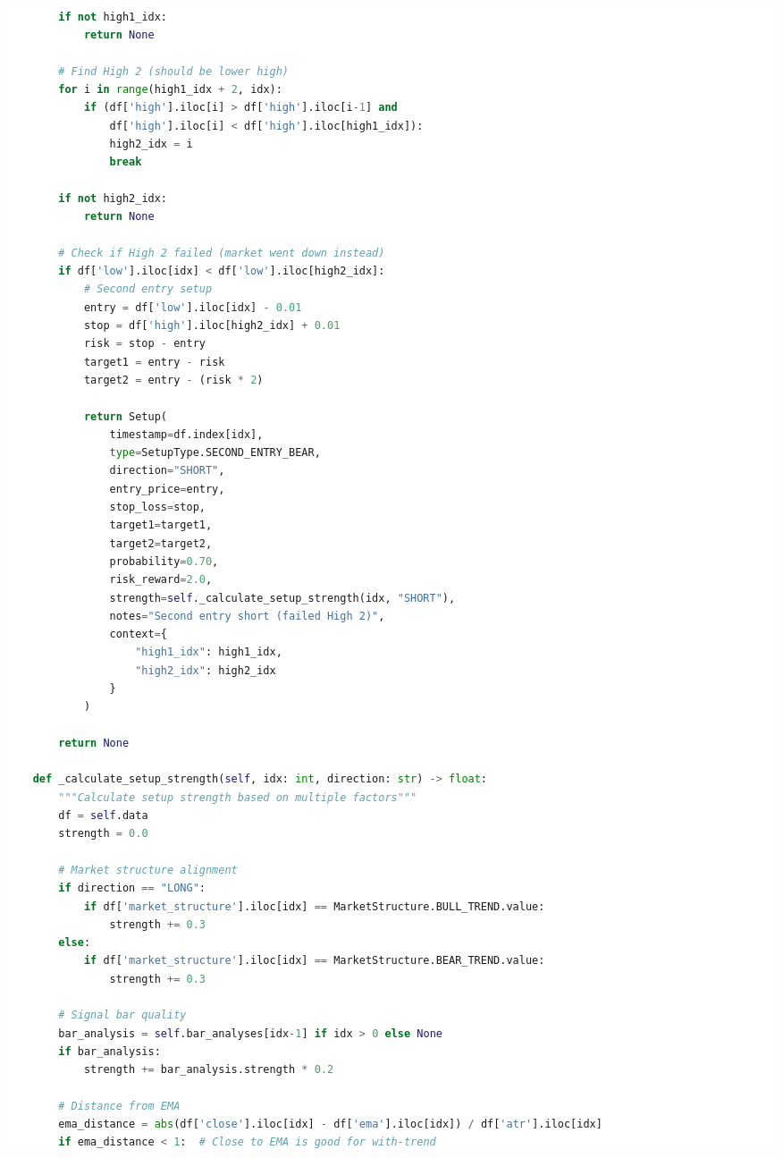 ```python
        if not high1_idx:
            return None
            
        # Find High 2 (should be lower high)
        for i in range(high1_idx + 2, idx):
            if (df['high'].iloc[i] > df['high'].iloc[i-1] and
                df['high'].iloc[i] < df['high'].iloc[high1_idx]):
                high2_idx = i
                break
                
        if not high2_idx:
            return None
            
        # Check if High 2 failed (market went down instead)
        if df['low'].iloc[idx] < df['low'].iloc[high2_idx]:
            # Second entry setup
            entry = df['low'].iloc[idx] - 0.01
            stop = df['high'].iloc[high2_idx] + 0.01
            risk = stop - entry
            target1 = entry - risk
            target2 = entry - (risk * 2)
            
            return Setup(
                timestamp=df.index[idx],
                type=SetupType.SECOND_ENTRY_BEAR,
                direction="SHORT",
                entry_price=entry,
                stop_loss=stop,
                target1=target1,
                target2=target2,
                probability=0.70,
                risk_reward=2.0,
                strength=self._calculate_setup_strength(idx, "SHORT"),
                notes="Second entry short (failed High 2)",
                context={
                    "high1_idx": high1_idx,
                    "high2_idx": high2_idx
                }
            )
            
        return None
        
    def _calculate_setup_strength(self, idx: int, direction: str) -> float:
        """Calculate setup strength based on multiple factors"""
        df = self.data
        strength = 0.0
        
        # Market structure alignment
        if direction == "LONG":
            if df['market_structure'].iloc[idx] == MarketStructure.BULL_TREND.value:
                strength += 0.3
        else:
            if df['market_structure'].iloc[idx] == MarketStructure.BEAR_TREND.value:
                strength += 0.3
                
        # Signal bar quality
        bar_analysis = self.bar_analyses[idx-1] if idx > 0 else None
        if bar_analysis:
            strength += bar_analysis.strength * 0.2
            
        # Distance from EMA
        ema_distance = abs(df['close'].iloc[idx] - df['ema'].iloc[idx]) / df['atr'].iloc[idx]
        if ema_distance < 1:  # Close to EMA is good for with-trend
```